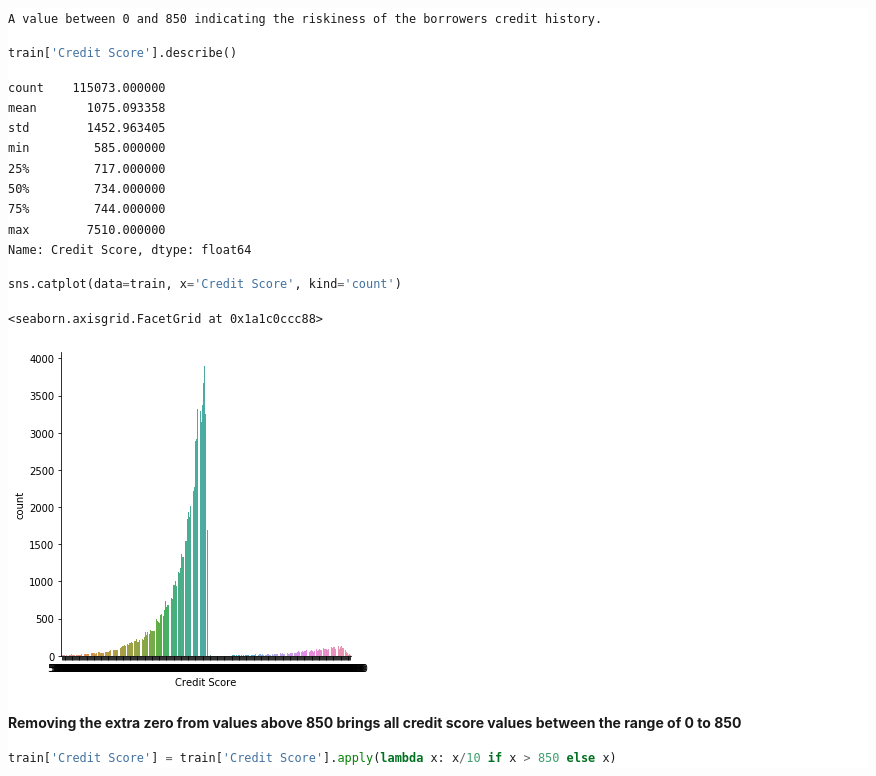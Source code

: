     A value between 0 and 850 indicating the riskiness of the borrowers credit history.



```python
train['Credit Score'].describe()
```




    count    115073.000000
    mean       1075.093358
    std        1452.963405
    min         585.000000
    25%         717.000000
    50%         734.000000
    75%         744.000000
    max        7510.000000
    Name: Credit Score, dtype: float64




```python
sns.catplot(data=train, x='Credit Score', kind='count')
```




    <seaborn.axisgrid.FacetGrid at 0x1a1c0ccc88>




![png](/assets/images/loan_prediction_data_exploration/output_33_1.png)


**Removing the extra zero from values above 850 brings all credit score values between the range of 0 to 850**


```python
train['Credit Score'] = train['Credit Score'].apply(lambda x: x/10 if x > 850 else x)
```
